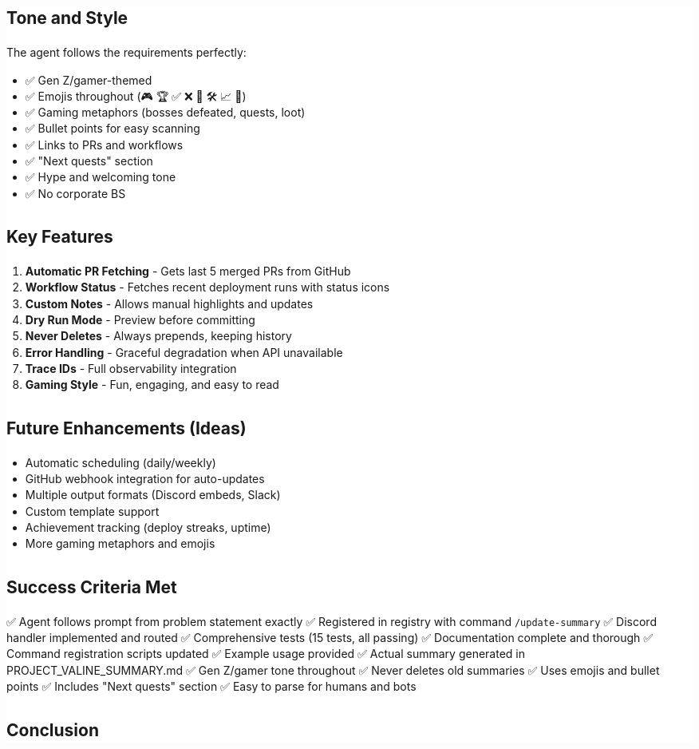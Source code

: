 ## Tone and Style

The agent follows the requirements perfectly:
- ✅ Gen Z/gamer-themed
- ✅ Emojis throughout (🎮 🏆 ✅ ❌ 🚀 🛠️ 📈 🤖)
- ✅ Gaming metaphors (bosses defeated, quests, loot)
- ✅ Bullet points for easy scanning
- ✅ Links to PRs and workflows
- ✅ "Next quests" section
- ✅ Hype and welcoming tone
- ✅ No corporate BS

## Key Features

1. **Automatic PR Fetching** - Gets last 5 merged PRs from GitHub
2. **Workflow Status** - Fetches recent deployment runs with status icons
3. **Custom Notes** - Allows manual highlights and updates
4. **Dry Run Mode** - Preview before committing
5. **Never Deletes** - Always prepends, keeping history
6. **Error Handling** - Graceful degradation when API unavailable
7. **Trace IDs** - Full observability integration
8. **Gaming Style** - Fun, engaging, and easy to read

## Future Enhancements (Ideas)

- Automatic scheduling (daily/weekly)
- GitHub webhook integration for auto-updates
- Multiple output formats (Discord embeds, Slack)
- Custom template support
- Achievement tracking (deploy streaks, uptime)
- More gaming metaphors and emojis

## Success Criteria Met

✅ Agent follows prompt from problem statement exactly
✅ Registered in registry with command `/update-summary`
✅ Discord handler implemented and routed
✅ Comprehensive tests (15 tests, all passing)
✅ Documentation complete and thorough
✅ Command registration scripts updated
✅ Example usage provided
✅ Actual summary generated in PROJECT_VALINE_SUMMARY.md
✅ Gen Z/gamer tone throughout
✅ Never deletes old summaries
✅ Uses emojis and bullet points
✅ Includes "Next quests" section
✅ Easy to parse for humans and bots

## Conclusion
